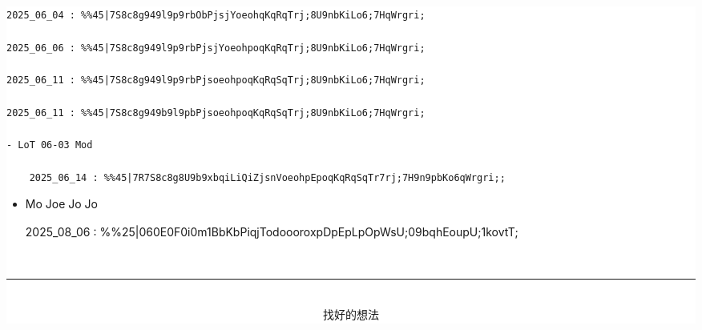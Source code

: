	2025_06_04 : %%45|7S8c8g949l9p9rbObPjsjYoeohqKqRqTrj;8U9nbKiLo6;7HqWrgri;
	
	2025_06_06 : %%45|7S8c8g949l9p9rbPjsjYoeohpoqKqRqTrj;8U9nbKiLo6;7HqWrgri;
	
	2025_06_11 : %%45|7S8c8g949l9p9rbPjsoeohpoqKqRqSqTrj;8U9nbKiLo6;7HqWrgri;
	
	2025_06_11 : %%45|7S8c8g949b9l9pbPjsoeohpoqKqRqSqTrj;8U9nbKiLo6;7HqWrgri;
	
	- LoT 06-03 Mod 
	
		2025_06_14 : %%45|7R7S8c8g8U9b9xbqiLiQiZjsnVoeohpEpoqKqRqSqTr7rj;7H9n9pbKo6qWrgri;;
		
- Mo Joe Jo Jo 

	2025_08_06 : %%25|060E0F0i0m1BbKbPiqjTodoooroxpDpEpLpOpWsU;09bqhEoupU;1kovtT; 

<br>

---

<br>
<div align = "center"> 
	找好的想法
</div>